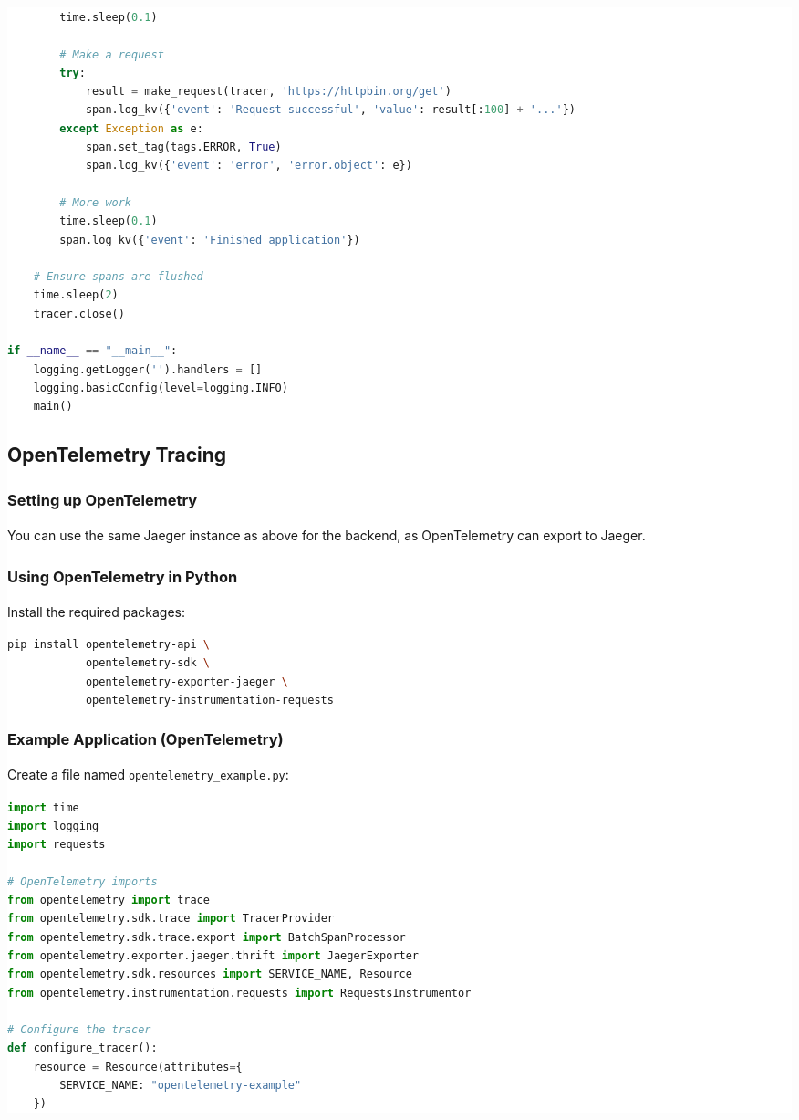 ```python
        time.sleep(0.1)

        # Make a request
        try:
            result = make_request(tracer, 'https://httpbin.org/get')
            span.log_kv({'event': 'Request successful', 'value': result[:100] + '...'})
        except Exception as e:
            span.set_tag(tags.ERROR, True)
            span.log_kv({'event': 'error', 'error.object': e})

        # More work
        time.sleep(0.1)
        span.log_kv({'event': 'Finished application'})

    # Ensure spans are flushed
    time.sleep(2)
    tracer.close()

if __name__ == "__main__":
    logging.getLogger('').handlers = []
    logging.basicConfig(level=logging.INFO)
    main()
```

## OpenTelemetry Tracing

### Setting up OpenTelemetry

You can use the same Jaeger instance as above for the backend, as OpenTelemetry can export to Jaeger.

### Using OpenTelemetry in Python

Install the required packages:

```bash
pip install opentelemetry-api \
            opentelemetry-sdk \
            opentelemetry-exporter-jaeger \
            opentelemetry-instrumentation-requests
```

### Example Application (OpenTelemetry)

Create a file named `opentelemetry_example.py`:

```python
import time
import logging
import requests

# OpenTelemetry imports
from opentelemetry import trace
from opentelemetry.sdk.trace import TracerProvider
from opentelemetry.sdk.trace.export import BatchSpanProcessor
from opentelemetry.exporter.jaeger.thrift import JaegerExporter
from opentelemetry.sdk.resources import SERVICE_NAME, Resource
from opentelemetry.instrumentation.requests import RequestsInstrumentor

# Configure the tracer
def configure_tracer():
    resource = Resource(attributes={
        SERVICE_NAME: "opentelemetry-example"
    })
```